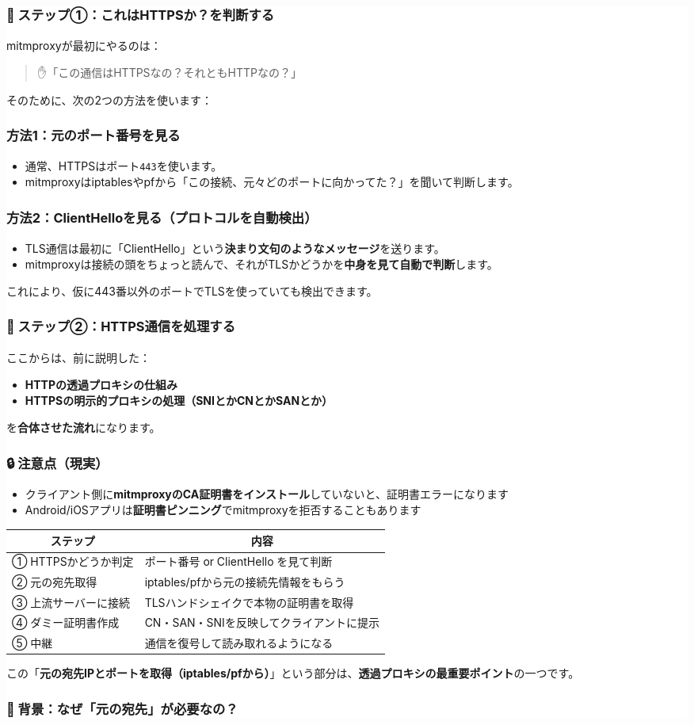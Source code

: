 
### 🧭 ステップ①：これはHTTPSか？を判断する

mitmproxyが最初にやるのは：

> ✋「この通信はHTTPSなの？それともHTTPなの？」

そのために、次の2つの方法を使います：



### 方法1：元のポート番号を見る

* 通常、HTTPSはポート`443`を使います。
* mitmproxyはiptablesやpfから「この接続、元々どのポートに向かってた？」を聞いて判断します。



### 方法2：ClientHelloを見る（プロトコルを自動検出）

* TLS通信は最初に「ClientHello」という**決まり文句のようなメッセージ**を送ります。
* mitmproxyは接続の頭をちょっと読んで、それがTLSかどうかを**中身を見て自動で判断**します。

これにより、仮に443番以外のポートでTLSを使っていても検出できます。



### 🧩 ステップ②：HTTPS通信を処理する

ここからは、前に説明した：

* **HTTPの透過プロキシの仕組み**
* **HTTPSの明示的プロキシの処理（SNIとかCNとかSANとか）**

を**合体させた流れ**になります。


### 🔒 注意点（現実）

* クライアント側に**mitmproxyのCA証明書をインストール**していないと、証明書エラーになります
* Android/iOSアプリは**証明書ピンニング**でmitmproxyを拒否することもあります


| ステップ          | 内容                         |
| --- | --- |
| ① HTTPSかどうか判定 | ポート番号 or ClientHello を見て判断 |
| ② 元の宛先取得      | iptables/pfから元の接続先情報をもらう   |
| ③ 上流サーバーに接続   | TLSハンドシェイクで本物の証明書を取得       |
| ④ ダミー証明書作成    | CN・SAN・SNIを反映してクライアントに提示   |
| ⑤ 中継          | 通信を復号して読み取れるようになる          |

この「**元の宛先IPとポートを取得（iptables/pfから）**」という部分は、**透過プロキシの最重要ポイント**の一つです。



### 🔄 背景：なぜ「元の宛先」が必要なの？

